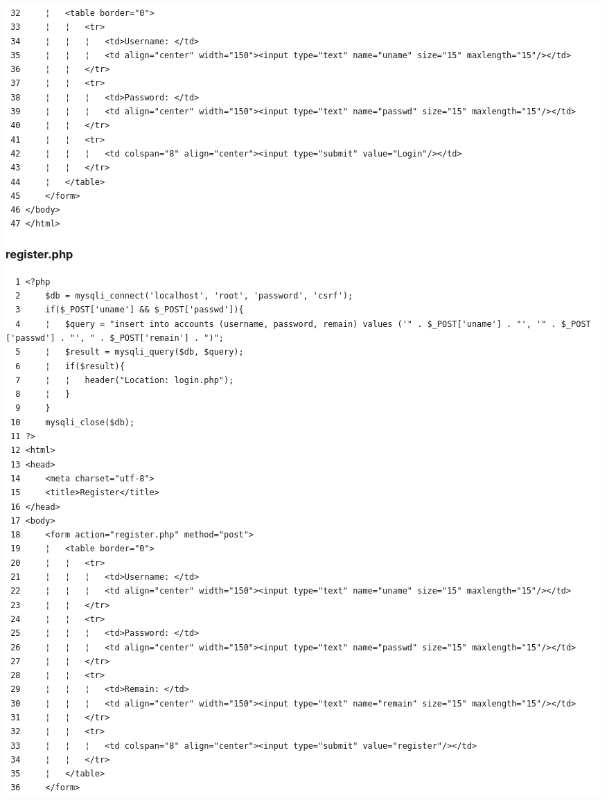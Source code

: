 ```php+HTML
 32     ¦   <table border="0">
 33     ¦   ¦   <tr>
 34     ¦   ¦   ¦   <td>Username: </td>
 35     ¦   ¦   ¦   <td align="center" width="150"><input type="text" name="uname" size="15" maxlength="15"/></td>
 36     ¦   ¦   </tr>
 37     ¦   ¦   <tr>
 38     ¦   ¦   ¦   <td>Password: </td>
 39     ¦   ¦   ¦   <td align="center" width="150"><input type="text" name="passwd" size="15" maxlength="15"/></td>
 40     ¦   ¦   </tr>
 41     ¦   ¦   <tr>
 42     ¦   ¦   ¦   <td colspan="8" align="center"><input type="submit" value="Login"/></td>
 43     ¦   ¦   </tr>
 44     ¦   </table>
 45     </form>
 46 </body>
 47 </html>
```

### register.php

```php+HTML
  1 <?php
  2     $db = mysqli_connect('localhost', 'root', 'password', 'csrf');
  3     if($_POST['uname'] && $_POST['passwd']){
  4     ¦   $query = "insert into accounts (username, password, remain) values ('" . $_POST['uname'] . "', '" . $_POST['passwd'] . "', " . $_POST['remain'] . ")";
  5     ¦   $result = mysqli_query($db, $query);
  6     ¦   if($result){
  7     ¦   ¦   header("Location: login.php");
  8     ¦   }
  9     }
 10     mysqli_close($db);
 11 ?>
 12 <html>
 13 <head>
 14     <meta charset="utf-8">
 15     <title>Register</title>
 16 </head>
 17 <body>
 18     <form action="register.php" method="post">
 19     ¦   <table border="0">
 20     ¦   ¦   <tr>
 21     ¦   ¦   ¦   <td>Username: </td>
 22     ¦   ¦   ¦   <td align="center" width="150"><input type="text" name="uname" size="15" maxlength="15"/></td>
 23     ¦   ¦   </tr>
 24     ¦   ¦   <tr>
 25     ¦   ¦   ¦   <td>Password: </td>
 26     ¦   ¦   ¦   <td align="center" width="150"><input type="text" name="passwd" size="15" maxlength="15"/></td>
 27     ¦   ¦   </tr>
 28     ¦   ¦   <tr>
 29     ¦   ¦   ¦   <td>Remain: </td>
 30     ¦   ¦   ¦   <td align="center" width="150"><input type="text" name="remain" size="15" maxlength="15"/></td>
 31     ¦   ¦   </tr>
 32     ¦   ¦   <tr>
 33     ¦   ¦   ¦   <td colspan="8" align="center"><input type="submit" value="register"/></td>
 34     ¦   ¦   </tr>
 35     ¦   </table>
 36     </form>
```